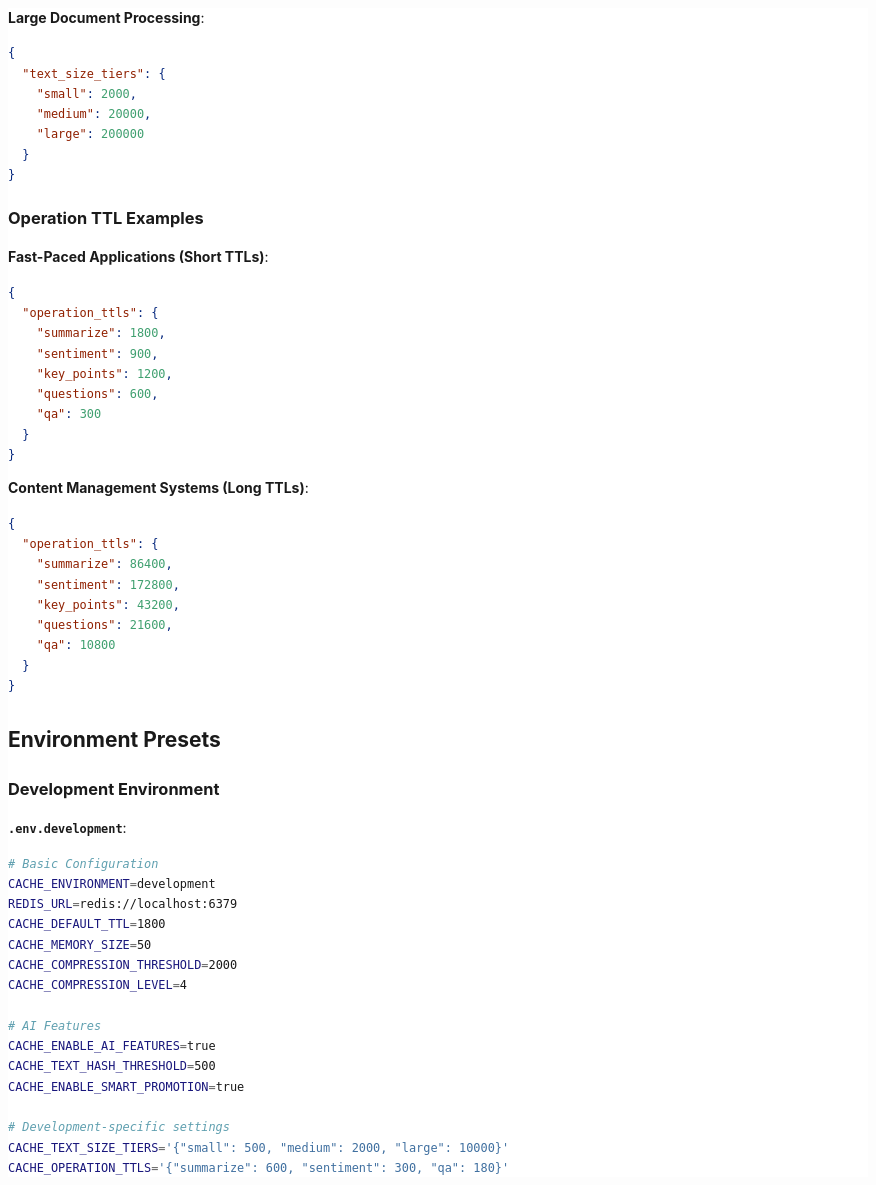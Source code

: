 **Large Document Processing**:
```json
{
  "text_size_tiers": {
    "small": 2000,
    "medium": 20000,
    "large": 200000
  }
}
```

### Operation TTL Examples

**Fast-Paced Applications (Short TTLs)**:
```json
{
  "operation_ttls": {
    "summarize": 1800,
    "sentiment": 900,
    "key_points": 1200,
    "questions": 600,
    "qa": 300
  }
}
```

**Content Management Systems (Long TTLs)**:
```json
{
  "operation_ttls": {
    "summarize": 86400,
    "sentiment": 172800,
    "key_points": 43200,
    "questions": 21600,
    "qa": 10800
  }
}
```

## Environment Presets

### Development Environment

**`.env.development`**:
```bash
# Basic Configuration
CACHE_ENVIRONMENT=development
REDIS_URL=redis://localhost:6379
CACHE_DEFAULT_TTL=1800
CACHE_MEMORY_SIZE=50
CACHE_COMPRESSION_THRESHOLD=2000
CACHE_COMPRESSION_LEVEL=4

# AI Features
CACHE_ENABLE_AI_FEATURES=true
CACHE_TEXT_HASH_THRESHOLD=500
CACHE_ENABLE_SMART_PROMOTION=true

# Development-specific settings
CACHE_TEXT_SIZE_TIERS='{"small": 500, "medium": 2000, "large": 10000}'
CACHE_OPERATION_TTLS='{"summarize": 600, "sentiment": 300, "qa": 180}'
```
